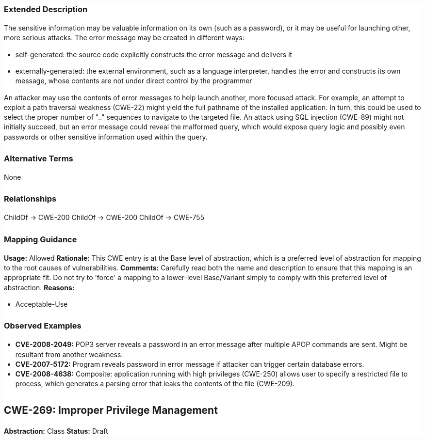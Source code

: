 ### Extended Description


The sensitive information may be valuable information on its own (such as a password), or it may be useful for launching other, more serious attacks. The error message may be created in different ways:


  - self-generated: the source code explicitly constructs the error message and delivers it

  - externally-generated: the external environment, such as a language interpreter, handles the error and constructs its own message, whose contents are not under direct control by the programmer

An attacker may use the contents of error messages to help launch another, more focused attack. For example, an attempt to exploit a path traversal weakness (CWE-22) might yield the full pathname of the installed application. In turn, this could be used to select the proper number of ".." sequences to navigate to the targeted file. An attack using SQL injection (CWE-89) might not initially succeed, but an error message could reveal the malformed query, which would expose query logic and possibly even passwords or other sensitive information used within the query.

### Alternative Terms
None

### Relationships
ChildOf -> CWE-200
ChildOf -> CWE-200
ChildOf -> CWE-755

### Mapping Guidance
**Usage:** Allowed
**Rationale:** This CWE entry is at the Base level of abstraction, which is a preferred level of abstraction for mapping to the root causes of vulnerabilities.
**Comments:** Carefully read both the name and description to ensure that this mapping is an appropriate fit. Do not try to 'force' a mapping to a lower-level Base/Variant simply to comply with this preferred level of abstraction.
**Reasons:**
- Acceptable-Use



### Observed Examples
- **CVE-2008-2049:** POP3 server reveals a password in an error message after multiple APOP commands are sent. Might be resultant from another weakness.
- **CVE-2007-5172:** Program reveals password in error message if attacker can trigger certain database errors.
- **CVE-2008-4638:** Composite: application running with high privileges (CWE-250) allows user to specify a restricted file to process, which generates a parsing error that leaks the contents of the file (CWE-209).




## CWE-269: Improper Privilege Management
**Abstraction:** Class
**Status:** Draft
